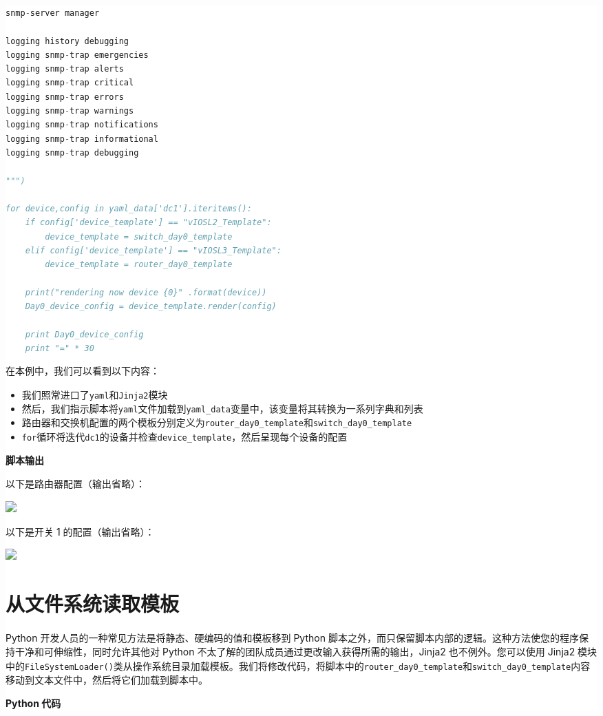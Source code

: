 ```py
snmp-server manager

logging history debugging
logging snmp-trap emergencies
logging snmp-trap alerts
logging snmp-trap critical
logging snmp-trap errors
logging snmp-trap warnings
logging snmp-trap notifications
logging snmp-trap informational
logging snmp-trap debugging

""")

for device,config in yaml_data['dc1'].iteritems():
    if config['device_template'] == "vIOSL2_Template":
        device_template = switch_day0_template
    elif config['device_template'] == "vIOSL3_Template":
        device_template = router_day0_template

    print("rendering now device {0}" .format(device))
    Day0_device_config = device_template.render(config)

    print Day0_device_config
    print "=" * 30

```

在本例中，我们可以看到以下内容：

*   我们照常进口了`yaml`和`Jinja2`模块
*   然后，我们指示脚本将`yaml`文件加载到`yaml_data`变量中，该变量将其转换为一系列字典和列表
*   路由器和交换机配置的两个模板分别定义为`router_day0_template`和`switch_day0_template`
*   `for`循环将迭代`dc1`的设备并检查`device_template`，然后呈现每个设备的配置

**脚本输出**

以下是路由器配置（输出省略）：

![](../images/00119.jpeg)

以下是开关 1 的配置（输出省略）：

![](../images/00120.jpeg)

# 从文件系统读取模板

Python 开发人员的一种常见方法是将静态、硬编码的值和模板移到 Python 脚本之外，而只保留脚本内部的逻辑。这种方法使您的程序保持干净和可伸缩性，同时允许其他对 Python 不太了解的团队成员通过更改输入获得所需的输出，Jinja2 也不例外。您可以使用 Jinja2 模块中的`FileSystemLoader()`类从操作系统目录加载模板。我们将修改代码，将脚本中的`router_day0_template`和`switch_day0_template`内容移动到文本文件中，然后将它们加载到脚本中。

**Python 代码**
